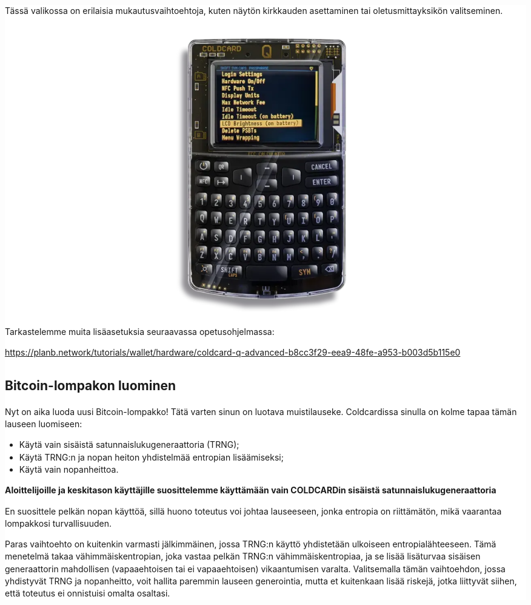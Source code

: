 Tässä valikossa on erilaisia mukautusvaihtoehtoja, kuten näytön kirkkauden asettaminen tai oletusmittayksikön valitseminen.

![CCQ](assets/fr/028.webp)

Tarkastelemme muita lisäasetuksia seuraavassa opetusohjelmassa:

https://planb.network/tutorials/wallet/hardware/coldcard-q-advanced-b8cc3f29-eea9-48fe-a953-b003d5b115e0
## Bitcoin-lompakon luominen

Nyt on aika luoda uusi Bitcoin-lompakko! Tätä varten sinun on luotava muistilauseke. Coldcardissa sinulla on kolme tapaa tämän lauseen luomiseen:


- Käytä vain sisäistä satunnaislukugeneraattoria (TRNG);
- Käytä TRNG:n ja nopan heiton yhdistelmää entropian lisäämiseksi;
- Käytä vain nopanheittoa.

**Aloittelijoille ja keskitason käyttäjille suosittelemme käyttämään vain COLDCARDin sisäistä satunnaislukugeneraattoria**

En suosittele pelkän nopan käyttöä, sillä huono toteutus voi johtaa lauseeseen, jonka entropia on riittämätön, mikä vaarantaa lompakkosi turvallisuuden.

Paras vaihtoehto on kuitenkin varmasti jälkimmäinen, jossa TRNG:n käyttö yhdistetään ulkoiseen entropialähteeseen. Tämä menetelmä takaa vähimmäiskentropian, joka vastaa pelkän TRNG:n vähimmäiskentropiaa, ja se lisää lisäturvaa sisäisen generaattorin mahdollisen (vapaaehtoisen tai ei vapaaehtoisen) vikaantumisen varalta. Valitsemalla tämän vaihtoehdon, jossa yhdistyvät TRNG ja nopanheitto, voit hallita paremmin lauseen generointia, mutta et kuitenkaan lisää riskejä, jotka liittyvät siihen, että toteutus ei onnistuisi omalta osaltasi.
